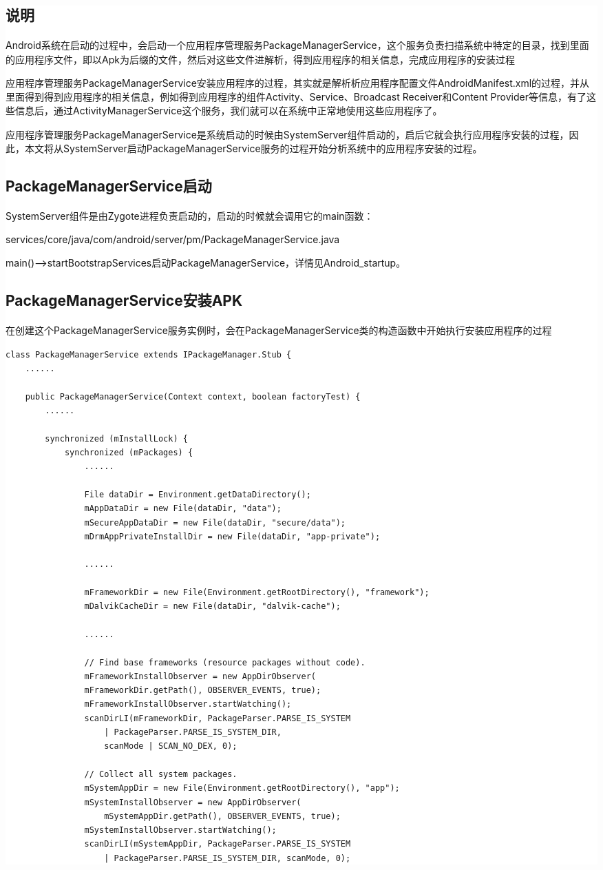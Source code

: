 ## 说明

Android系统在启动的过程中，会启动一个应用程序管理服务PackageManagerService，这个服务负责扫描系统中特定的目录，找到里面的应用程序文件，即以Apk为后缀的文件，然后对这些文件进解析，得到应用程序的相关信息，完成应用程序的安装过程

应用程序管理服务PackageManagerService安装应用程序的过程，其实就是解析析应用程序配置文件AndroidManifest.xml的过程，并从里面得到得到应用程序的相关信息，例如得到应用程序的组件Activity、Service、Broadcast Receiver和Content Provider等信息，有了这些信息后，通过ActivityManagerService这个服务，我们就可以在系统中正常地使用这些应用程序了。

应用程序管理服务PackageManagerService是系统启动的时候由SystemServer组件启动的，启后它就会执行应用程序安装的过程，因此，本文将从SystemServer启动PackageManagerService服务的过程开始分析系统中的应用程序安装的过程。

## PackageManagerService启动

SystemServer组件是由Zygote进程负责启动的，启动的时候就会调用它的main函数：

services/core/java/com/android/server/pm/PackageManagerService.java

main()-->startBootstrapServices启动PackageManagerService，详情见Android_startup。
   
   
## PackageManagerService安装APK

在创建这个PackageManagerService服务实例时，会在PackageManagerService类的构造函数中开始执行安装应用程序的过程

    class PackageManagerService extends IPackageManager.Stub {
    	......
    
    	public PackageManagerService(Context context, boolean factoryTest) {
    		......
    
    		synchronized (mInstallLock) {
    			synchronized (mPackages) {
    				......
    
    				File dataDir = Environment.getDataDirectory();
    				mAppDataDir = new File(dataDir, "data");
    				mSecureAppDataDir = new File(dataDir, "secure/data");
    				mDrmAppPrivateInstallDir = new File(dataDir, "app-private");
    
    				......
    
    				mFrameworkDir = new File(Environment.getRootDirectory(), "framework");
    				mDalvikCacheDir = new File(dataDir, "dalvik-cache");
    
    				......
    
    				// Find base frameworks (resource packages without code).
    				mFrameworkInstallObserver = new AppDirObserver(
    				mFrameworkDir.getPath(), OBSERVER_EVENTS, true);
    				mFrameworkInstallObserver.startWatching();
    				scanDirLI(mFrameworkDir, PackageParser.PARSE_IS_SYSTEM
    					| PackageParser.PARSE_IS_SYSTEM_DIR,
    					scanMode | SCAN_NO_DEX, 0);
    
    				// Collect all system packages.
    				mSystemAppDir = new File(Environment.getRootDirectory(), "app");
    				mSystemInstallObserver = new AppDirObserver(
    					mSystemAppDir.getPath(), OBSERVER_EVENTS, true);
    				mSystemInstallObserver.startWatching();
    				scanDirLI(mSystemAppDir, PackageParser.PARSE_IS_SYSTEM
    					| PackageParser.PARSE_IS_SYSTEM_DIR, scanMode, 0);
    